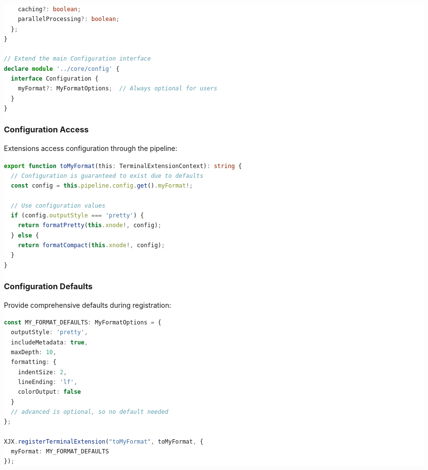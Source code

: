 ```typescript
    caching?: boolean;
    parallelProcessing?: boolean;
  };
}

// Extend the main Configuration interface
declare module '../core/config' {
  interface Configuration {
    myFormat?: MyFormatOptions;  // Always optional for users
  }
}
```

### Configuration Access

Extensions access configuration through the pipeline:

```typescript
export function toMyFormat(this: TerminalExtensionContext): string {
  // Configuration is guaranteed to exist due to defaults
  const config = this.pipeline.config.get().myFormat!;
  
  // Use configuration values
  if (config.outputStyle === 'pretty') {
    return formatPretty(this.xnode!, config);
  } else {
    return formatCompact(this.xnode!, config);
  }
}
```

### Configuration Defaults

Provide comprehensive defaults during registration:

```typescript
const MY_FORMAT_DEFAULTS: MyFormatOptions = {
  outputStyle: 'pretty',
  includeMetadata: true,
  maxDepth: 10,
  formatting: {
    indentSize: 2,
    lineEnding: 'lf',
    colorOutput: false
  }
  // advanced is optional, so no default needed
};

XJX.registerTerminalExtension("toMyFormat", toMyFormat, {
  myFormat: MY_FORMAT_DEFAULTS
});
```
